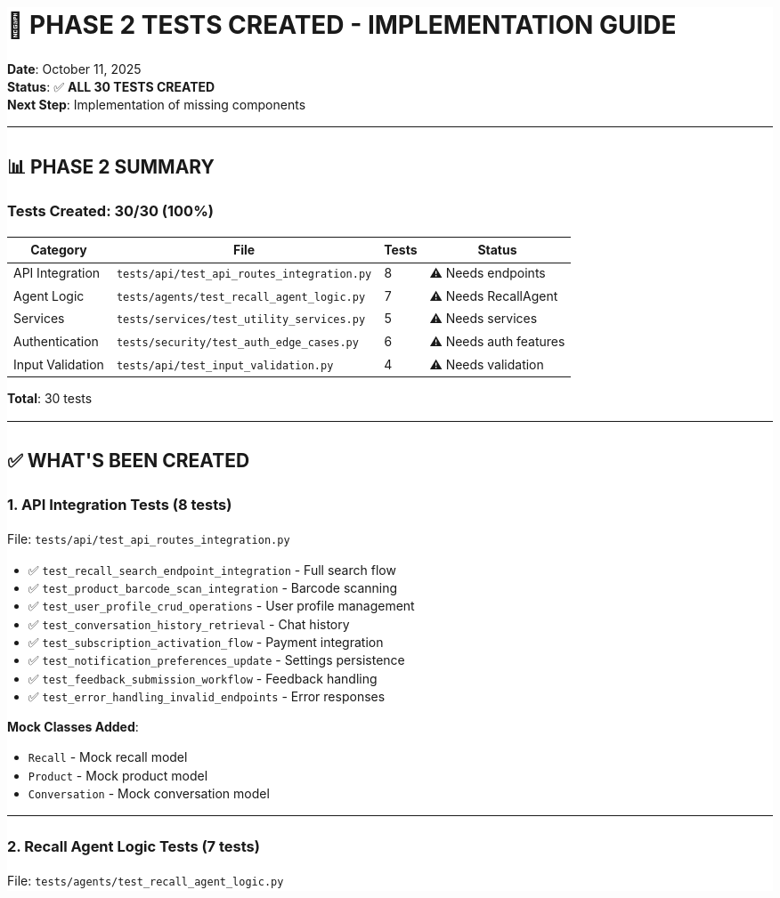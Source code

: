 # 🎊 PHASE 2 TESTS CREATED - IMPLEMENTATION GUIDE

**Date**: October 11, 2025  
**Status**: ✅ **ALL 30 TESTS CREATED**  
**Next Step**: Implementation of missing components

---

## 📊 PHASE 2 SUMMARY

### **Tests Created**: 30/30 (100%)

| Category         | File                                       | Tests | Status                |
| ---------------- | ------------------------------------------ | ----- | --------------------- |
| API Integration  | `tests/api/test_api_routes_integration.py` | 8     | ⚠️ Needs endpoints     |
| Agent Logic      | `tests/agents/test_recall_agent_logic.py`  | 7     | ⚠️ Needs RecallAgent   |
| Services         | `tests/services/test_utility_services.py`  | 5     | ⚠️ Needs services      |
| Authentication   | `tests/security/test_auth_edge_cases.py`   | 6     | ⚠️ Needs auth features |
| Input Validation | `tests/api/test_input_validation.py`       | 4     | ⚠️ Needs validation    |

**Total**: 30 tests

---

## ✅ WHAT'S BEEN CREATED

### **1. API Integration Tests** (8 tests)
File: `tests/api/test_api_routes_integration.py`

- ✅ `test_recall_search_endpoint_integration` - Full search flow
- ✅ `test_product_barcode_scan_integration` - Barcode scanning
- ✅ `test_user_profile_crud_operations` - User profile management
- ✅ `test_conversation_history_retrieval` - Chat history
- ✅ `test_subscription_activation_flow` - Payment integration
- ✅ `test_notification_preferences_update` - Settings persistence
- ✅ `test_feedback_submission_workflow` - Feedback handling
- ✅ `test_error_handling_invalid_endpoints` - Error responses

**Mock Classes Added**:
- `Recall` - Mock recall model
- `Product` - Mock product model
- `Conversation` - Mock conversation model

---

### **2. Recall Agent Logic Tests** (7 tests)
File: `tests/agents/test_recall_agent_logic.py`
